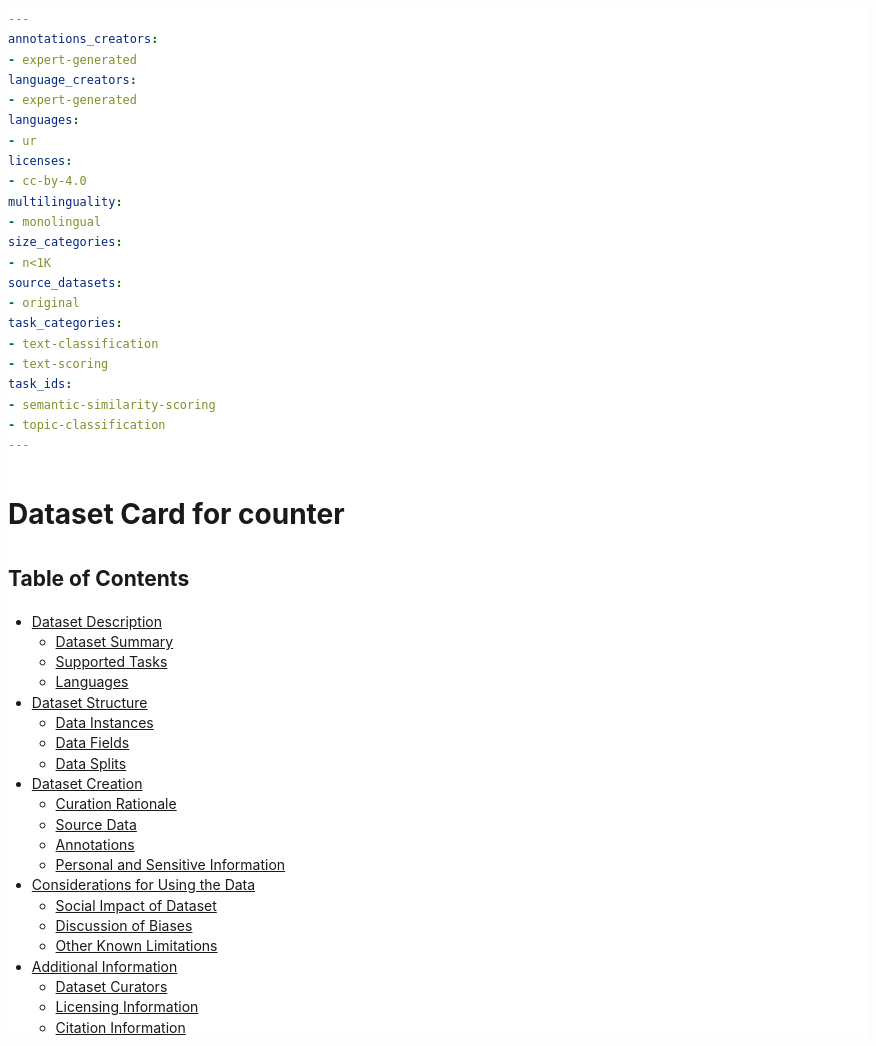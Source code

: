 ```yaml
---
annotations_creators:
- expert-generated
language_creators:
- expert-generated
languages:
- ur
licenses:
- cc-by-4.0
multilinguality:
- monolingual
size_categories:
- n<1K
source_datasets:
- original
task_categories:
- text-classification
- text-scoring
task_ids:
- semantic-similarity-scoring
- topic-classification
---
```


# Dataset Card for counter

## Table of Contents
- [Dataset Description](#dataset-description)
  - [Dataset Summary](#dataset-summary)
  - [Supported Tasks](#supported-tasks-and-leaderboards)
  - [Languages](#languages)
- [Dataset Structure](#dataset-structure)
  - [Data Instances](#data-instances)
  - [Data Fields](#data-instances)
  - [Data Splits](#data-instances)
- [Dataset Creation](#dataset-creation)
  - [Curation Rationale](#curation-rationale)
  - [Source Data](#source-data)
  - [Annotations](#annotations)
  - [Personal and Sensitive Information](#personal-and-sensitive-information)
- [Considerations for Using the Data](#considerations-for-using-the-data)
  - [Social Impact of Dataset](#social-impact-of-dataset)
  - [Discussion of Biases](#discussion-of-biases)
  - [Other Known Limitations](#other-known-limitations)
- [Additional Information](#additional-information)
  - [Dataset Curators](#dataset-curators)
  - [Licensing Information](#licensing-information)
  - [Citation Information](#citation-information)
